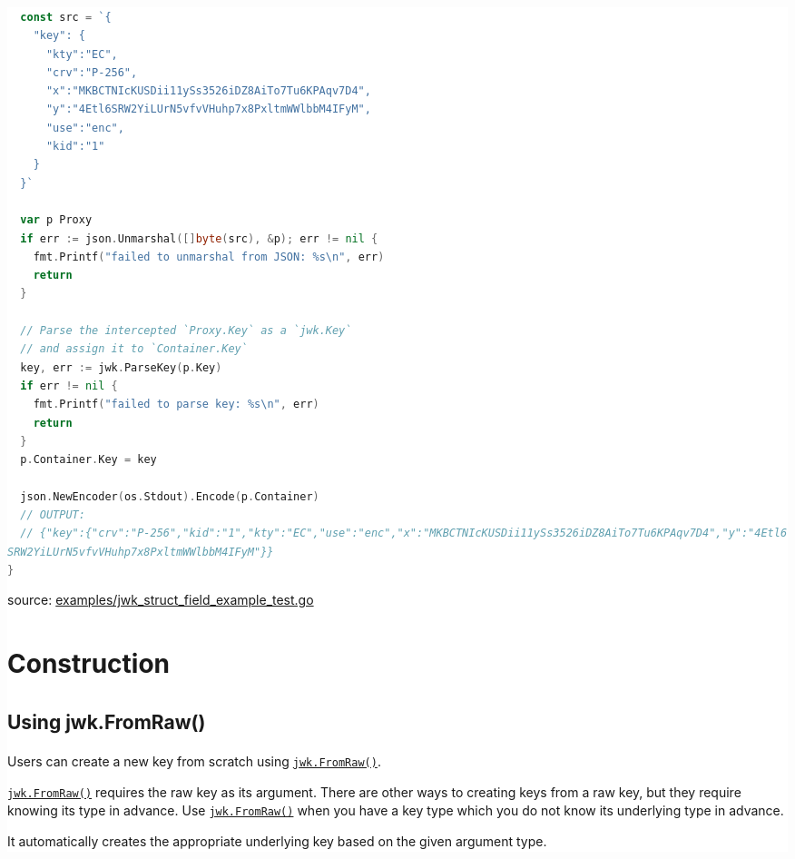 ```go
  const src = `{
    "key": {
      "kty":"EC",
      "crv":"P-256",
      "x":"MKBCTNIcKUSDii11ySs3526iDZ8AiTo7Tu6KPAqv7D4",
      "y":"4Etl6SRW2YiLUrN5vfvVHuhp7x8PxltmWWlbbM4IFyM",
      "use":"enc",
      "kid":"1"
    }
  }`

  var p Proxy
  if err := json.Unmarshal([]byte(src), &p); err != nil {
    fmt.Printf("failed to unmarshal from JSON: %s\n", err)
    return
  }

  // Parse the intercepted `Proxy.Key` as a `jwk.Key`
  // and assign it to `Container.Key`
  key, err := jwk.ParseKey(p.Key)
  if err != nil {
    fmt.Printf("failed to parse key: %s\n", err)
    return
  }
  p.Container.Key = key

  json.NewEncoder(os.Stdout).Encode(p.Container)
  // OUTPUT:
  // {"key":{"crv":"P-256","kid":"1","kty":"EC","use":"enc","x":"MKBCTNIcKUSDii11ySs3526iDZ8AiTo7Tu6KPAqv7D4","y":"4Etl6SRW2YiLUrN5vfvVHuhp7x8PxltmWWlbbM4IFyM"}}
}
```
source: [examples/jwk_struct_field_example_test.go](https://github.com/lestrrat-go/jwx/blob/v2/examples/jwk_struct_field_example_test.go)


# Construction

## Using jwk.FromRaw()

Users can create a new key from scratch using [`jwk.FromRaw()`](https://pkg.go.dev/github.com/lestrrat-go/jwx/v2/jwk#FromRaw).

[`jwk.FromRaw()`](https://pkg.go.dev/github.com/lestrrat-go/jwx/v2/jwk#FromRaw) requires the raw key as its argument.
There are other ways to creating keys from a raw key, but they require knowing its type in advance.
Use [`jwk.FromRaw()`](https://pkg.go.dev/github.com/lestrrat-go/jwx/v2/jwk#FromRaw) when you have a key type which you do not know its underlying type in advance.

It automatically creates the appropriate underlying key based on the given argument type.
